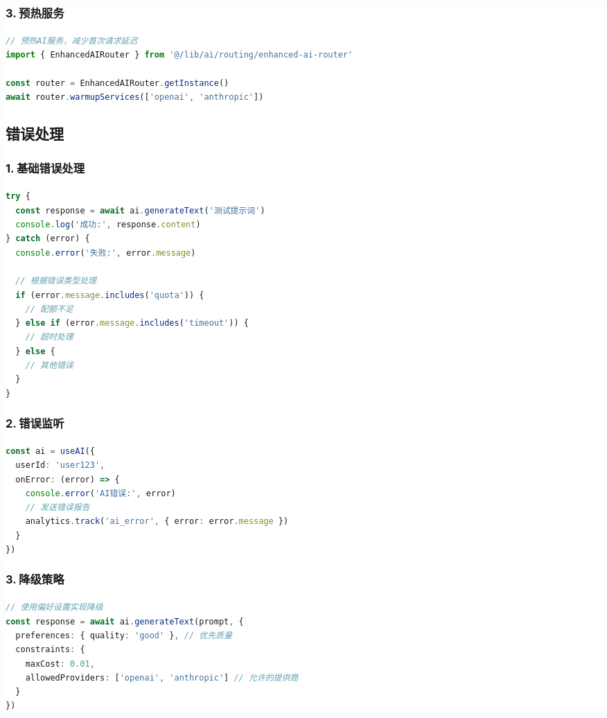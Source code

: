 ### 3. 预热服务

```typescript
// 预热AI服务，减少首次请求延迟
import { EnhancedAIRouter } from '@/lib/ai/routing/enhanced-ai-router'

const router = EnhancedAIRouter.getInstance()
await router.warmupServices(['openai', 'anthropic'])
```

## 错误处理

### 1. 基础错误处理

```typescript
try {
  const response = await ai.generateText('测试提示词')
  console.log('成功:', response.content)
} catch (error) {
  console.error('失败:', error.message)

  // 根据错误类型处理
  if (error.message.includes('quota')) {
    // 配额不足
  } else if (error.message.includes('timeout')) {
    // 超时处理
  } else {
    // 其他错误
  }
}
```

### 2. 错误监听

```typescript
const ai = useAI({
  userId: 'user123',
  onError: (error) => {
    console.error('AI错误:', error)
    // 发送错误报告
    analytics.track('ai_error', { error: error.message })
  }
})
```

### 3. 降级策略

```typescript
// 使用偏好设置实现降级
const response = await ai.generateText(prompt, {
  preferences: { quality: 'good' }, // 优先质量
  constraints: {
    maxCost: 0.01,
    allowedProviders: ['openai', 'anthropic'] // 允许的提供商
  }
})
```
